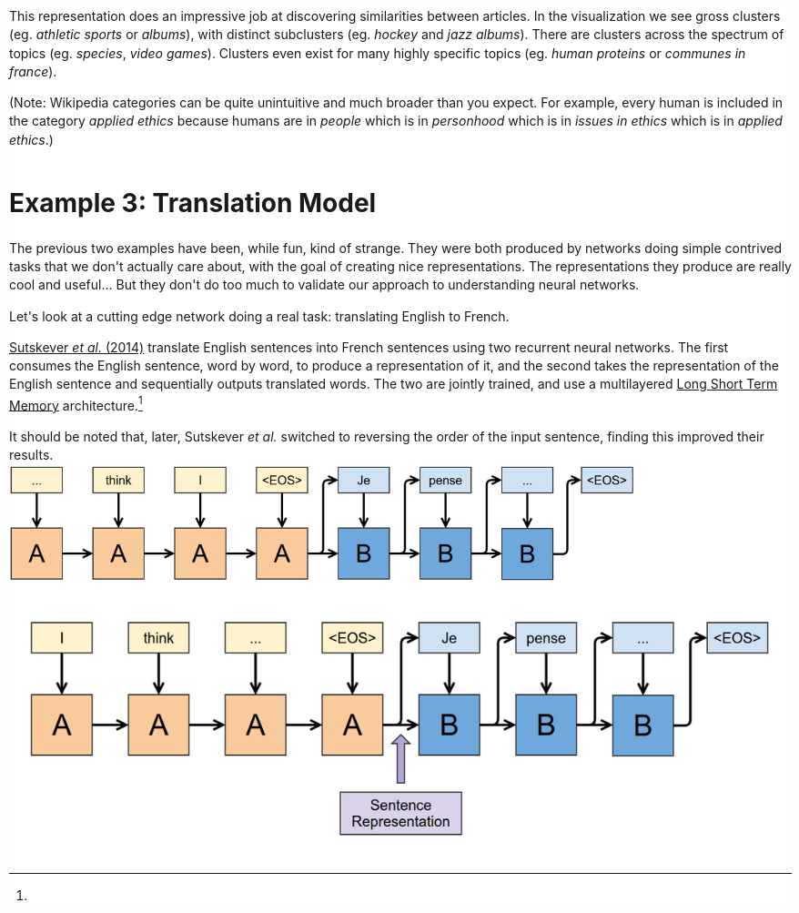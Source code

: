 
This representation does an impressive job at discovering similarities between articles. In the visualization we see gross clusters (eg. *athletic sports* or *albums*), with distinct subclusters (eg. *hockey* and *jazz albums*). There are clusters across the spectrum of topics (eg. *species*, *video games*). Clusters even exist for many highly specific topics (eg. *human proteins* or *communes in france*).

(Note: Wikipedia categories can be quite unintuitive and much broader than you expect. For example, every human is included in the category *applied ethics* because humans are in *people* which is in *personhood* which is in *issues in ethics* which is in *applied ethics*.)

Example 3: Translation Model
=========================================

The previous two examples have been, while fun, kind of strange. They were both produced by networks doing simple contrived tasks that we don't actually care about, with the goal of creating nice representations. The representations they produce are really cool and useful... But they don't do too much to validate our approach to understanding neural networks.

Let's look at a cutting edge network doing a real task: translating English to French.

[Sutskever *et al.* (2014)] translate English sentences into French sentences using two recurrent neural networks. The first consumes the English sentence, word by word, to produce a representation of it, and the second takes the representation of the English sentence and sequentially outputs translated words. The two are jointly trained, and use a multilayered [Long Short Term Memory] architecture.[^ReverseModel]

[^ReverseModel]:
   It should be noted that, later, Sutskever *et al.* switched to reversing the order of the input sentence, finding this improved their results.
   <br>
   <img src="img/Translation2-Backwards.png" style="width: 80%; margin-left:auto; margin-right:auto;"> </img>

<br>
<div style="width: 95%; margin-left:auto; margin-right:auto;">
<img src="img/Translation2-RepArrow.png" style="width: 100%; margin: 0;"> </img>
</div>
<br>


[Le & Mikolov (2014)]: http://arxiv.org/pdf/1405.4053.pdf
[bag of words]: http://en.wikipedia.org/wiki/Bag-of-words_model
[Sutskever *et al.* (2014)]: http://arxiv.org/pdf/1409.3215v1.pdf
[Long Short Term Memory]: http://en.wikipedia.org/wiki/Long_short_term_memory
[Maaten & Hinton (2008)]: http://jmlr.org/papers/volume9/vandermaaten08a/vandermaaten08a.pdf
[Cho *et al.* (2014)]: http://arxiv.org/pdf/1406.1078v1.pdf